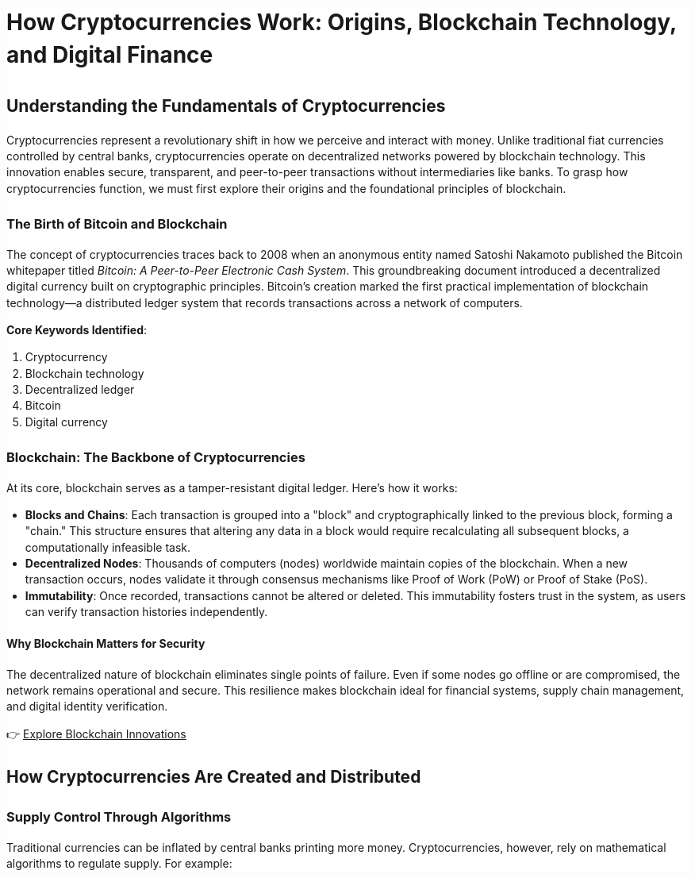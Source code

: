 # How Cryptocurrencies Work: Origins, Blockchain Technology, and Digital Finance  

## Understanding the Fundamentals of Cryptocurrencies  

Cryptocurrencies represent a revolutionary shift in how we perceive and interact with money. Unlike traditional fiat currencies controlled by central banks, cryptocurrencies operate on decentralized networks powered by blockchain technology. This innovation enables secure, transparent, and peer-to-peer transactions without intermediaries like banks. To grasp how cryptocurrencies function, we must first explore their origins and the foundational principles of blockchain.  

### The Birth of Bitcoin and Blockchain  

The concept of cryptocurrencies traces back to 2008 when an anonymous entity named Satoshi Nakamoto published the Bitcoin whitepaper titled *Bitcoin: A Peer-to-Peer Electronic Cash System*. This groundbreaking document introduced a decentralized digital currency built on cryptographic principles. Bitcoin’s creation marked the first practical implementation of blockchain technology—a distributed ledger system that records transactions across a network of computers.  

**Core Keywords Identified**:  
1. Cryptocurrency  
2. Blockchain technology  
3. Decentralized ledger  
4. Bitcoin  
5. Digital currency  

### Blockchain: The Backbone of Cryptocurrencies  

At its core, blockchain serves as a tamper-resistant digital ledger. Here’s how it works:  

- **Blocks and Chains**: Each transaction is grouped into a "block" and cryptographically linked to the previous block, forming a "chain." This structure ensures that altering any data in a block would require recalculating all subsequent blocks, a computationally infeasible task.  
- **Decentralized Nodes**: Thousands of computers (nodes) worldwide maintain copies of the blockchain. When a new transaction occurs, nodes validate it through consensus mechanisms like Proof of Work (PoW) or Proof of Stake (PoS).  
- **Immutability**: Once recorded, transactions cannot be altered or deleted. This immutability fosters trust in the system, as users can verify transaction histories independently.  

#### Why Blockchain Matters for Security  
The decentralized nature of blockchain eliminates single points of failure. Even if some nodes go offline or are compromised, the network remains operational and secure. This resilience makes blockchain ideal for financial systems, supply chain management, and digital identity verification.  

👉 [Explore Blockchain Innovations](https://bit.ly/okx-bonus)  

## How Cryptocurrencies Are Created and Distributed  

### Supply Control Through Algorithms  

Traditional currencies can be inflated by central banks printing more money. Cryptocurrencies, however, rely on mathematical algorithms to regulate supply. For example:  
